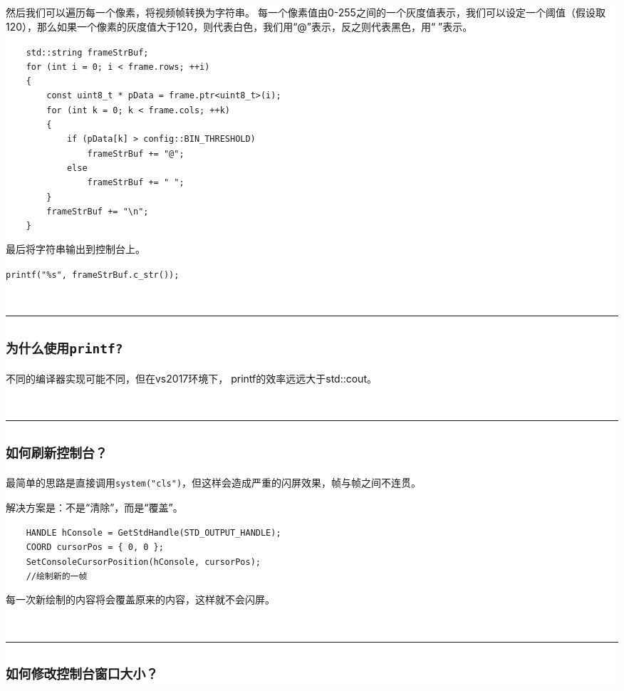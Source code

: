 然后我们可以遍历每一个像素，将视频帧转换为字符串。 每一个像素值由0-255之间的一个灰度值表示，我们可以设定一个阈值（假设取120），那么如果一个像素的灰度值大于120，则代表白色，我们用“@”表示，反之则代表黑色，用“ ”表示。

```
	std::string frameStrBuf;
	for (int i = 0; i < frame.rows; ++i)
	{
		const uint8_t * pData = frame.ptr<uint8_t>(i);
		for (int k = 0; k < frame.cols; ++k)
		{
			if (pData[k] > config::BIN_THRESHOLD)
				frameStrBuf += "@";
			else
				frameStrBuf += " ";
		}
		frameStrBuf += "\n";
	}
```

最后将字符串输出到控制台上。

```
printf("%s", frameStrBuf.c_str());
```

<br>

---

## `为什么使用printf?`

不同的编译器实现可能不同，但在vs2017环境下， printf的效率远远大于std::cout。

<br>

---

## `如何刷新控制台？`

最简单的思路是直接调用`system("cls")`，但这样会造成严重的闪屏效果，帧与帧之间不连贯。

解决方案是：不是“清除”，而是“覆盖”。

```
	HANDLE hConsole = GetStdHandle(STD_OUTPUT_HANDLE);
	COORD cursorPos = { 0, 0 };
	SetConsoleCursorPosition(hConsole, cursorPos);
	//绘制新的一帧
```

每一次新绘制的内容将会覆盖原来的内容，这样就不会闪屏。

<br>

---

## `如何修改控制台窗口大小？`
